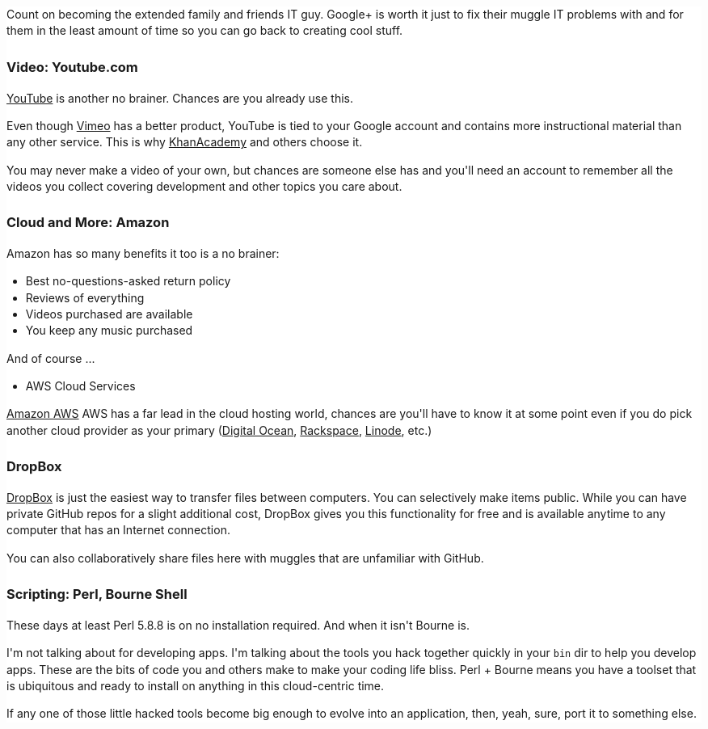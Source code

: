 Count on becoming the extended family and friends IT guy. Google+ is
worth it just to fix their muggle IT problems with and for them in the
least amount of time so you can go back to creating cool stuff.

### Video: Youtube.com

[YouTube][] is another no brainer. Chances are you already use this.

Even though [Vimeo][] has a better product, YouTube is tied to your Google
account and contains more instructional material than any other
service. This is why [KhanAcademy][] and others choose it.

You may never make a video of your own, but chances are someone else
has and you'll need an account to remember all the videos you collect
covering development and other topics you care about.

### Cloud and More: Amazon

Amazon has so many benefits it too is a no brainer:

* Best no-questions-asked return policy
* Reviews of everything
* Videos purchased are available
* You keep any music purchased

And of course ...

* AWS Cloud Services

[Amazon AWS][] AWS has a far lead in the cloud hosting world, chances are you'll
have to know it at some point even if you do pick another cloud
provider as your primary ([Digital Ocean][], [Rackspace][], [Linode][], etc.)

### DropBox

[DropBox][] is just the easiest way to transfer files between computers. You
can selectively make items public. While you can have private GitHub
repos for a slight additional cost, DropBox gives you this
functionality for free and is available anytime to any computer that
has an Internet connection.

You can also collaboratively share files here with muggles that are
unfamiliar with GitHub.

### Scripting: Perl, Bourne Shell

These days at least Perl 5.8.8 is on no installation required. And
when it isn't Bourne is.

I'm not talking about for developing apps. I'm talking about the tools you
hack together quickly in your `bin` dir to help you develop apps. These
are the bits of code you and others make to make your coding life bliss.
Perl + Bourne means you have a toolset that is ubiquitous and ready to
install on anything in this cloud-centric time.

If any one of those little hacked tools become big enough to evolve into
an application, then, yeah, sure, port it to something else.


[Adobe PhoneGap]: https://build.phonegap.com/
[Amazon]: http://amazon.com
[Amazon AWS]: http://aws.amazon.com/
[BackPAN]: http://backpan.perl.org/
[Bash]: http://superuser.com/questions/61727/why-is-bash-everywhere-in-most-if-not-all-linux-distributions
[CPAN]: http://www.perlmonks.org/?node_id=770042
[Chrome]: http://chrome.google.com
[Digital Ocean]: https://digitalocean.com/
[DropBox]: http://dropbox.com
[Git]: http://git-scm.org
[GitHub]: http://github.com
[GitHub Pages]: http://pages.github.com/
[Google+]: http://plus.google.com/
[Hootsuite]: http://hootsuite.com/
[InstaPaper]: http://instapaper.com/
[Internet Relay Chat]: http://en.wikipedia.org/wiki/Internet_Relay_Chat
[Jekyll]: http://jekyllrb.com
[KhanAcademy]: http://khanacademy.com
[Linode]: https://www.linode.com/
[Lynx]: http://lynx.browser.org/
[Moose]: http://blog.moose.perl.org/
[NeXT integration]: http://en.wikipedia.org/wiki/Darwin_(operating_system)
[Node.js]: http://nodejs.org
[Obama campaign]: http://kylerush.net/blog/meet-the-obama-campaigns-250-million-fundraising-platform/
[PLN]: http://en.wikipedia.org/wiki/Personal_learning_network
[Putty]: http://www.chiark.greenend.org.uk/~sgtatham/putty/download.html
[Rackspace]: http://rackspace.com
[Screen]: https://www.gnu.org/software/screen/
[Show]: https://github.com/robmuh/bin/blob/master/show
[StackExchange]: http://stackexchange.com/
[Twitter]: http://twitter.com
[VMware Workstaion]: http://www.vmware.com/products/workstation/
[Vimeo]: http://vimeo.com
[Xchat]: http://xchat.org
[YouTube]: http://youtube.com
[books]: http://ianhocking.com/2013/06/22/writing-a-novel-using-markdown/
[bozos]: http://www.forbes.com/sites/ericjackson/2012/01/31/why-every-company-needs-a-no-bozo-policy/
[classes]: https://github.com/robmuh/perl-classes.git
[git save]: https://github.com/robmuh/bin/blob/master/save
[git-bash]: http://git-scm.org
[git-scm.org]: http://git-scm.org
[markdown]: https://help.github.com/articles/github-flavored-markdown
[npm]: https://npmjs.org/
[old world correspondence]: https://www.darwinproject.ac.uk/
[skilstak.io]: http://skilstak.io
[vim]: http://www.vim.org/
[vimfiles]: https://github.com/robmuh/vimfiles.git